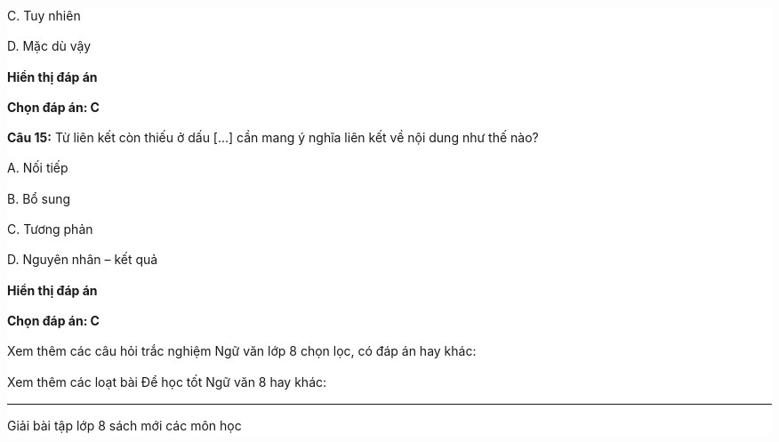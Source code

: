 C. Tuy nhiên 

D. Mặc dù vậy

**Hiển thị đáp án**

**Chọn đáp án: C**

**Câu 15:** Từ liên kết còn thiếu ở dấu [...] cần mang ý nghĩa liên kết về nội dung như thế nào? 

A. Nối tiếp 

B. Bổ sung 

C. Tương phản 

D. Nguyên nhân – kết quả 

**Hiển thị đáp án**

**Chọn đáp án: C**

Xem thêm các câu hỏi trắc nghiệm Ngữ văn lớp 8 chọn lọc, có đáp án hay khác:

Xem thêm các loạt bài Để học tốt Ngữ văn 8 hay khác:

* * *

Giải bài tập lớp 8 sách mới các môn học

